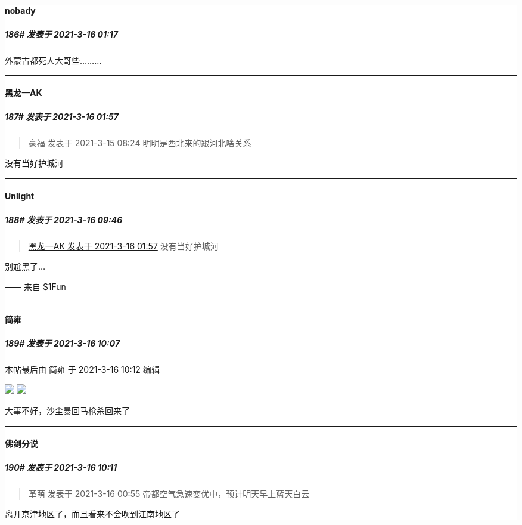####  nobady  
##### 186#       发表于 2021-3-16 01:17


外蒙古都死人大哥些………


-----

####  黑龙一AK  
##### 187#       发表于 2021-3-16 01:57


<blockquote>豪福 发表于 2021-3-15 08:24
明明是西北来的跟河北啥关系</blockquote>
没有当好护城河


-----

####  Unlight  
##### 188#       发表于 2021-3-16 09:46


<blockquote><a href="httphttps://bbs.saraba1st.com/2b/forum.php?mod=redirect&amp;goto=findpost&amp;pid=50637332&amp;ptid=1993214" target="_blank">黑龙一AK 发表于 2021-3-16 01:57</a>
没有当好护城河</blockquote>
别尬黑了…

—— 来自 [S1Fun](https://s1fun.koalcat.com)


-----

####  简雍  
##### 189#       发表于 2021-3-16 10:07


 本帖最后由 简雍 于 2021-3-16 10:12 编辑 

<img src="http://ww1.sinaimg.cn/large/533cd89ely1golirkmvflj20gi0htwfs.jpg" referrerpolicy="no-referrer">

<img src="https://ftp.bmp.ovh/imgs/2021/03/d6eb29a37d91ff1e.jpg" referrerpolicy="no-referrer">

大事不好，沙尘暴回马枪杀回来了


-----

####  佛剑分说  
##### 190#       发表于 2021-3-16 10:11


<blockquote>革萌 发表于 2021-3-16 00:55
帝都空气急速变优中，预计明天早上蓝天白云</blockquote>
离开京津地区了，而且看来不会吹到江南地区了

